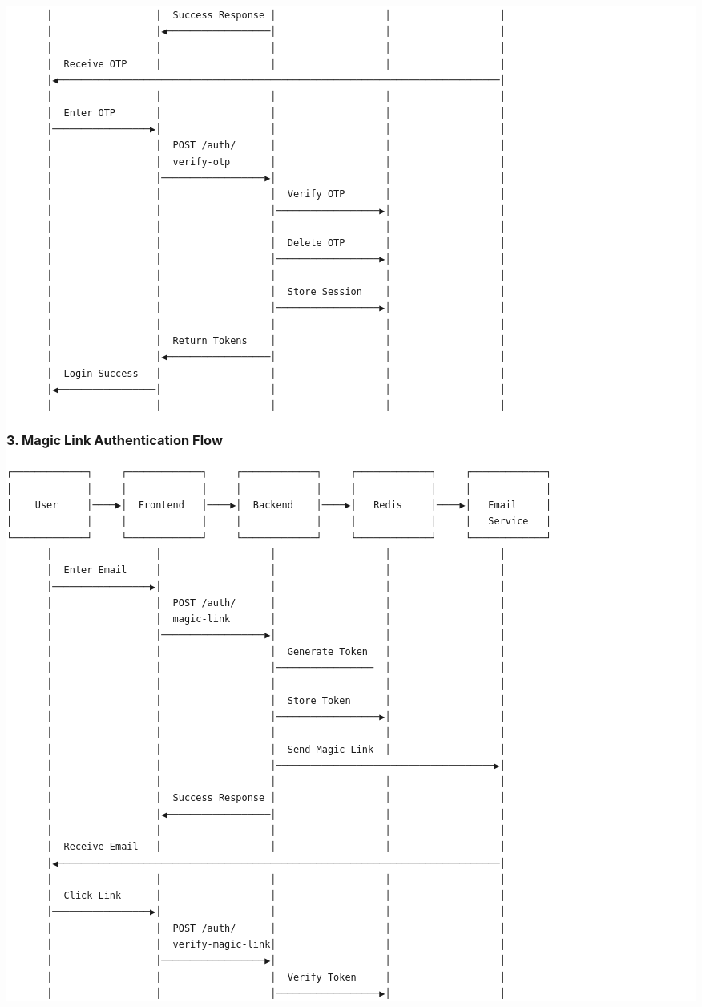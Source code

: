 ```
       │                  │  Success Response │                   │                   │
       │                  │◀──────────────────│                   │                   │
       │                  │                   │                   │                   │
       │  Receive OTP     │                   │                   │                   │
       │◀─────────────────────────────────────────────────────────────────────────────│
       │                  │                   │                   │                   │
       │  Enter OTP       │                   │                   │                   │
       │─────────────────▶│                   │                   │                   │
       │                  │  POST /auth/      │                   │                   │
       │                  │  verify-otp       │                   │                   │
       │                  │──────────────────▶│                   │                   │
       │                  │                   │  Verify OTP       │                   │
       │                  │                   │──────────────────▶│                   │
       │                  │                   │                   │                   │
       │                  │                   │  Delete OTP       │                   │
       │                  │                   │──────────────────▶│                   │
       │                  │                   │                   │                   │
       │                  │                   │  Store Session    │                   │
       │                  │                   │──────────────────▶│                   │
       │                  │                   │                   │                   │
       │                  │  Return Tokens    │                   │                   │
       │                  │◀──────────────────│                   │                   │
       │  Login Success   │                   │                   │                   │
       │◀─────────────────│                   │                   │                   │
       │                  │                   │                   │                   │
```

### 3. Magic Link Authentication Flow

```
┌─────────────┐     ┌─────────────┐     ┌─────────────┐     ┌─────────────┐     ┌─────────────┐
│             │     │             │     │             │     │             │     │             │
│    User     │────▶│  Frontend   │────▶│  Backend    │────▶│   Redis     │────▶│   Email     │
│             │     │             │     │             │     │             │     │   Service   │
└─────────────┘     └─────────────┘     └─────────────┘     └─────────────┘     └─────────────┘
       │                  │                   │                   │                   │
       │  Enter Email     │                   │                   │                   │
       │─────────────────▶│                   │                   │                   │
       │                  │  POST /auth/      │                   │                   │
       │                  │  magic-link       │                   │                   │
       │                  │──────────────────▶│                   │                   │
       │                  │                   │  Generate Token   │                   │
       │                  │                   │─────────────────  │                   │
       │                  │                   │                   │                   │
       │                  │                   │  Store Token      │                   │
       │                  │                   │──────────────────▶│                   │
       │                  │                   │                   │                   │
       │                  │                   │  Send Magic Link  │                   │
       │                  │                   │──────────────────────────────────────▶│
       │                  │                   │                   │                   │
       │                  │  Success Response │                   │                   │
       │                  │◀──────────────────│                   │                   │
       │                  │                   │                   │                   │
       │  Receive Email   │                   │                   │                   │
       │◀─────────────────────────────────────────────────────────────────────────────│
       │                  │                   │                   │                   │
       │  Click Link      │                   │                   │                   │
       │─────────────────▶│                   │                   │                   │
       │                  │  POST /auth/      │                   │                   │
       │                  │  verify-magic-link│                   │                   │
       │                  │──────────────────▶│                   │                   │
       │                  │                   │  Verify Token     │                   │
       │                  │                   │──────────────────▶│                   │
```